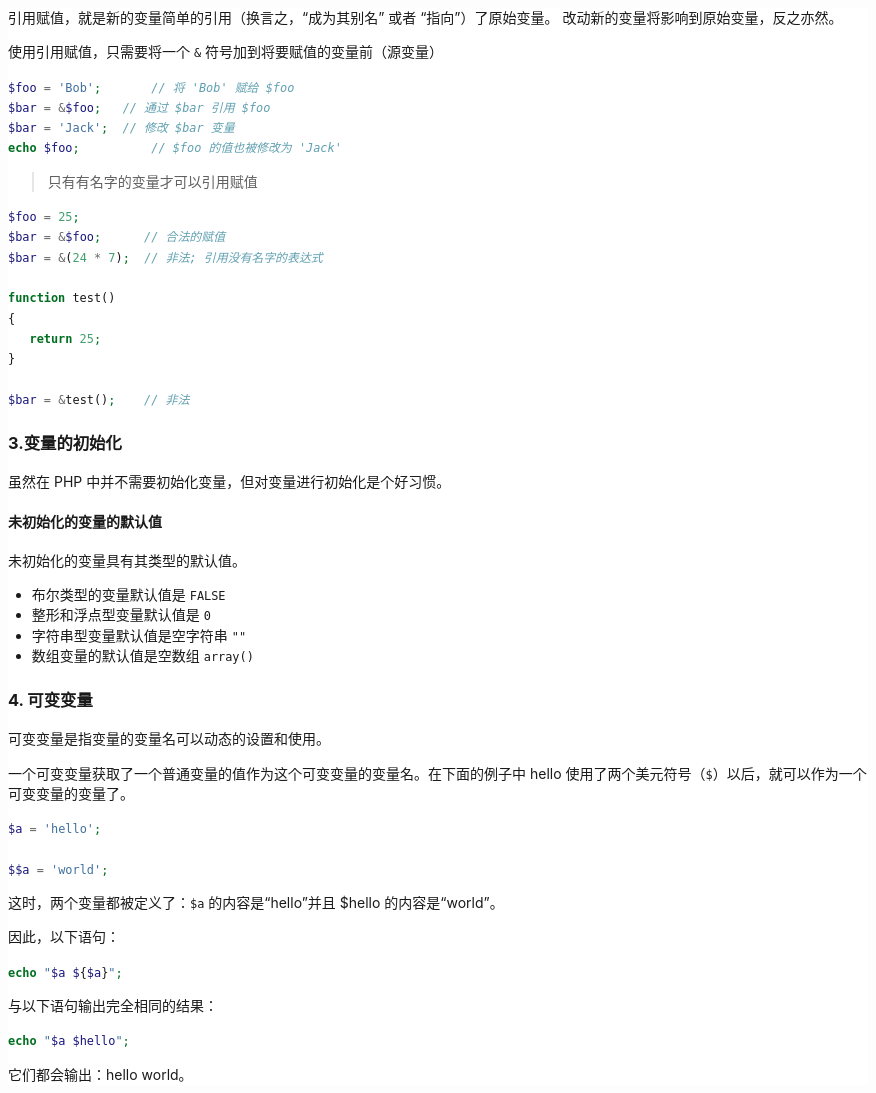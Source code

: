 引用赋值，就是新的变量简单的引用（换言之，“成为其别名” 或者 “指向”）了原始变量。
改动新的变量将影响到原始变量，反之亦然。

使用引用赋值，只需要将一个 `&` 符号加到将要赋值的变量前（源变量）
```php
$foo = 'Bob';		// 将 'Bob' 赋给 $foo
$bar = &$foo; 	// 通过 $bar 引用 $foo
$bar = 'Jack'; 	// 修改 $bar 变量
echo $foo;   		// $foo 的值也被修改为 'Jack'
```

> 只有有名字的变量才可以引用赋值

```php
$foo = 25;
$bar = &$foo;      // 合法的赋值
$bar = &(24 * 7);  // 非法; 引用没有名字的表达式

function test()
{
   return 25;
}

$bar = &test();    // 非法
```

### 3.变量的初始化

虽然在 PHP 中并不需要初始化变量，但对变量进行初始化是个好习惯。

#### **未初始化的变量的默认值**

未初始化的变量具有其类型的默认值。
* 布尔类型的变量默认值是 `FALSE`
* 整形和浮点型变量默认值是 `0`
* 字符串型变量默认值是空字符串 `""`
* 数组变量的默认值是空数组 `array()`

### 4. 可变变量

可变变量是指变量的变量名可以动态的设置和使用。

一个可变变量获取了一个普通变量的值作为这个可变变量的变量名。在下面的例子中 hello 使用了两个美元符号（`$`）以后，就可以作为一个可变变量的变量了。

```php
$a = 'hello';

$$a = 'world';
```
这时，两个变量都被定义了：`$a` 的内容是“hello”并且 $hello 的内容是“world”。

因此，以下语句：

```php
echo "$a ${$a}";
```
与以下语句输出完全相同的结果：
```php
echo "$a $hello";
```
它们都会输出：hello world。
